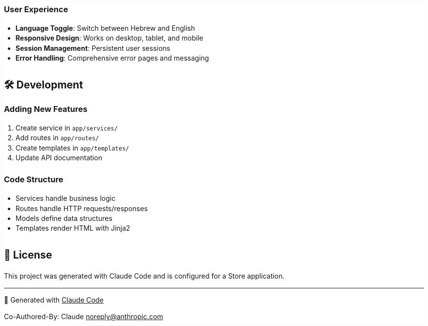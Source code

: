 ### User Experience
- **Language Toggle**: Switch between Hebrew and English
- **Responsive Design**: Works on desktop, tablet, and mobile
- **Session Management**: Persistent user sessions
- **Error Handling**: Comprehensive error pages and messaging

## 🛠️ Development

### Adding New Features
1. Create service in `app/services/`
2. Add routes in `app/routes/`
3. Create templates in `app/templates/`
4. Update API documentation

### Code Structure
- Services handle business logic
- Routes handle HTTP requests/responses
- Models define data structures
- Templates render HTML with Jinja2

## 📝 License

This project was generated with Claude Code and is configured for a Store application.

---

🤖 Generated with [Claude Code](https://claude.ai/code)

Co-Authored-By: Claude <noreply@anthropic.com>